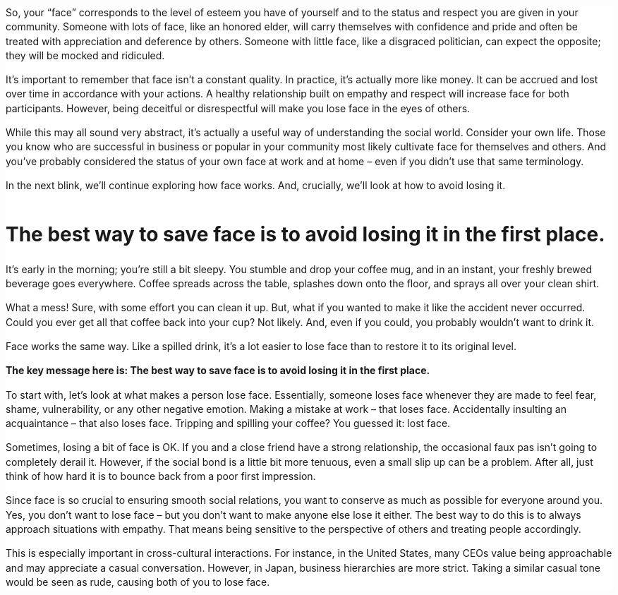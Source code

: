 So, your “face” corresponds to the level of esteem you have of yourself and to the status and respect you are given in your community. Someone with lots of face, like an honored elder, will carry themselves with confidence and pride and often be treated with appreciation and deference by others. Someone with little face, like a disgraced politician, can expect the opposite; they will be mocked and ridiculed.

It’s important to remember that face isn’t a constant quality. In practice, it’s actually more like money. It can be accrued and lost over time in accordance with your actions. A healthy relationship built on empathy and respect will increase face for both participants. However, being deceitful or disrespectful will make you lose face in the eyes of others.

While this may all sound very abstract, it’s actually a useful way of understanding the social world. Consider your own life. Those you know who are successful in business or popular in your community most likely cultivate face for themselves and others. And you’ve probably considered the status of your own face at work and at home – even if you didn’t use that same terminology.

In the next blink, we’ll continue exploring how face works. And, crucially, we’ll look at how to avoid losing it. 

# The best way to save face is to avoid losing it in the first place.

It’s early in the morning; you’re still a bit sleepy. You stumble and drop your coffee mug, and in an instant, your freshly brewed beverage goes everywhere. Coffee spreads across the table, splashes down onto the floor, and sprays all over your clean shirt. 

What a mess! Sure, with some effort you can clean it up. But, what if you wanted to make it like the accident never occurred. Could you ever get all that coffee back into your cup? Not likely. And, even if you could, you probably wouldn’t want to drink it.

Face works the same way. Like a spilled drink, it’s a lot easier to lose face than to restore it to its original level.

**The key message here is: The best way to save face is to avoid losing it in the first place.**

To start with, let’s look at what makes a person lose face. Essentially, someone loses face whenever they are made to feel fear, shame, vulnerability, or any other negative emotion. Making a mistake at work – that loses face. Accidentally insulting an acquaintance – that also loses face. Tripping and spilling your coffee? You guessed it: lost face.

Sometimes, losing a bit of face is OK. If you and a close friend have a strong relationship, the occasional faux pas isn’t going to completely derail it. However, if the social bond is a little bit more tenuous, even a small slip up can be a problem. After all, just think of how hard it is to bounce back from a poor first impression.

Since face is so crucial to ensuring smooth social relations, you want to conserve as much as possible for everyone around you. Yes, you don’t want to lose face – but you don’t want to make anyone else lose it either. The best way to do this is to always approach situations with empathy. That means being sensitive to the perspective of others and treating people accordingly.

This is especially important in cross-cultural interactions. For instance, in the United States, many CEOs value being approachable and may appreciate a casual conversation. However, in Japan, business hierarchies are more strict. Taking a similar casual tone would be seen as rude, causing both of you to lose face.
